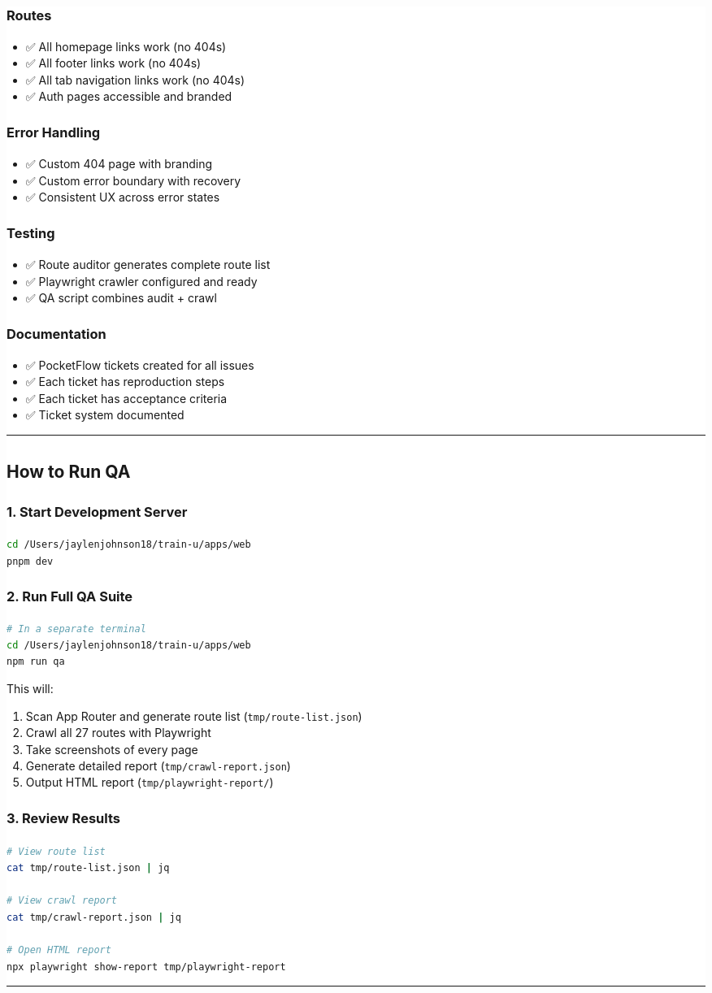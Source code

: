 ### Routes
- ✅ All homepage links work (no 404s)
- ✅ All footer links work (no 404s)
- ✅ All tab navigation links work (no 404s)
- ✅ Auth pages accessible and branded

### Error Handling
- ✅ Custom 404 page with branding
- ✅ Custom error boundary with recovery
- ✅ Consistent UX across error states

### Testing
- ✅ Route auditor generates complete route list
- ✅ Playwright crawler configured and ready
- ✅ QA script combines audit + crawl

### Documentation
- ✅ PocketFlow tickets created for all issues
- ✅ Each ticket has reproduction steps
- ✅ Each ticket has acceptance criteria
- ✅ Ticket system documented

---

## How to Run QA

### 1. Start Development Server
```bash
cd /Users/jaylenjohnson18/train-u/apps/web
pnpm dev
```

### 2. Run Full QA Suite
```bash
# In a separate terminal
cd /Users/jaylenjohnson18/train-u/apps/web
npm run qa
```

This will:
1. Scan App Router and generate route list (`tmp/route-list.json`)
2. Crawl all 27 routes with Playwright
3. Take screenshots of every page
4. Generate detailed report (`tmp/crawl-report.json`)
5. Output HTML report (`tmp/playwright-report/`)

### 3. Review Results
```bash
# View route list
cat tmp/route-list.json | jq

# View crawl report
cat tmp/crawl-report.json | jq

# Open HTML report
npx playwright show-report tmp/playwright-report
```

---